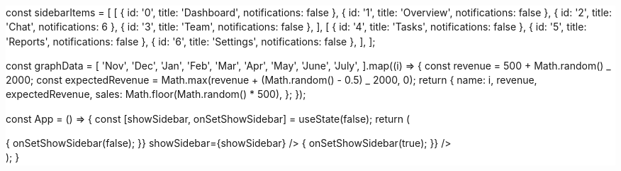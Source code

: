 const sidebarItems = [
[
{ id: '0', title: 'Dashboard', notifications: false },
{ id: '1', title: 'Overview', notifications: false },
{ id: '2', title: 'Chat', notifications: 6 },
{ id: '3', title: 'Team', notifications: false },
],
[
{ id: '4', title: 'Tasks', notifications: false },
{ id: '5', title: 'Reports', notifications: false },
{ id: '6', title: 'Settings', notifications: false },
],
];

const graphData = [
'Nov',
'Dec',
'Jan',
'Feb',
'Mar',
'Apr',
'May',
'June',
'July',
].map((i) => {
const revenue = 500 + Math.random() _ 2000;
const expectedRevenue = Math.max(revenue + (Math.random() - 0.5) _ 2000, 0);
return {
name: i,
revenue,
expectedRevenue,
sales: Math.floor(Math.random() \* 500),
};
});

const App = () => {
const [showSidebar, onSetShowSidebar] = useState(false);
return (

<div className="flex">
<Sidebar
onSidebarHide={() => {
onSetShowSidebar(false);
}}
showSidebar={showSidebar}
/>
<Content
onSidebarHide={() => {
onSetShowSidebar(true);
}}
/>
</div>
);
}

